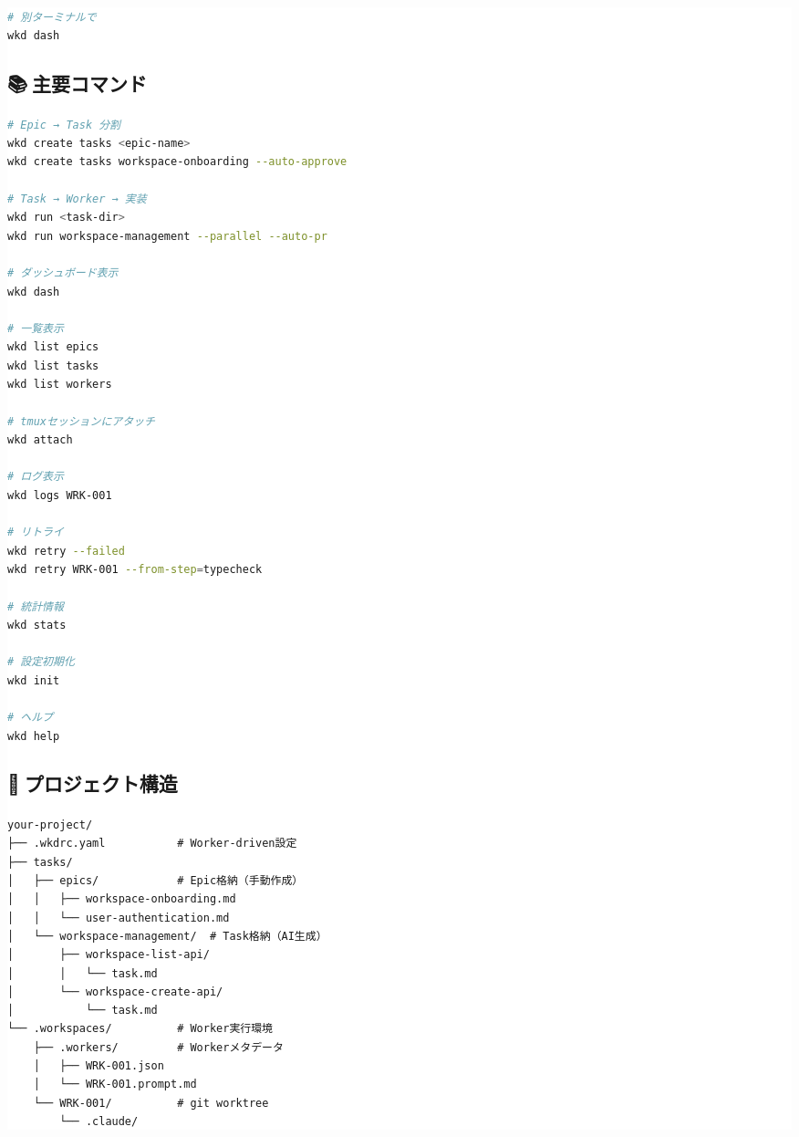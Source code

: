 ```bash
# 別ターミナルで
wkd dash
```

## 📚 主要コマンド

```bash
# Epic → Task 分割
wkd create tasks <epic-name>
wkd create tasks workspace-onboarding --auto-approve

# Task → Worker → 実装
wkd run <task-dir>
wkd run workspace-management --parallel --auto-pr

# ダッシュボード表示
wkd dash

# 一覧表示
wkd list epics
wkd list tasks
wkd list workers

# tmuxセッションにアタッチ
wkd attach

# ログ表示
wkd logs WRK-001

# リトライ
wkd retry --failed
wkd retry WRK-001 --from-step=typecheck

# 統計情報
wkd stats

# 設定初期化
wkd init

# ヘルプ
wkd help
```

## 📁 プロジェクト構造

```
your-project/
├── .wkdrc.yaml           # Worker-driven設定
├── tasks/
│   ├── epics/            # Epic格納（手動作成）
│   │   ├── workspace-onboarding.md
│   │   └── user-authentication.md
│   └── workspace-management/  # Task格納（AI生成）
│       ├── workspace-list-api/
│       │   └── task.md
│       └── workspace-create-api/
│           └── task.md
└── .workspaces/          # Worker実行環境
    ├── .workers/         # Workerメタデータ
    │   ├── WRK-001.json
    │   └── WRK-001.prompt.md
    └── WRK-001/          # git worktree
        └── .claude/
```